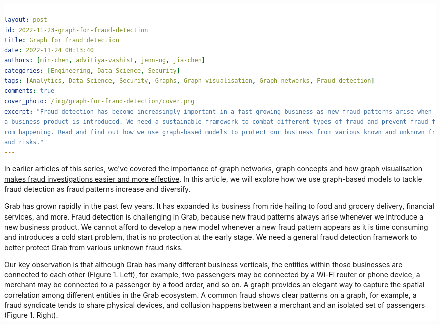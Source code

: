 ```yaml
---
layout: post
id: 2022-11-23-graph-for-fraud-detection
title: Graph for fraud detection
date: 2022-11-24 00:13:40
authors: [min-chen, advitiya-vashist, jenn-ng, jia-chen]
categories: [Engineering, Data Science, Security]
tags: [Analytics, Data Science, Security, Graphs, Graph visualisation, Graph networks, Fraud detection]
comments: true
cover_photo: /img/graph-for-fraud-detection/cover.png
excerpt: "Fraud detection has become increasingly important in a fast growing business as new fraud patterns arise when a business product is introduced. We need a sustainable framework to combat different types of fraud and prevent fraud from happening. Read and find out how we use graph-based models to protect our business from various known and unknown fraud risks."
---
```


In earlier articles of this series, we've covered the [importance of graph networks](/graph-networks), [graph concepts](/graph-concepts) and [how graph visualisation makes fraud investigations easier and more effective](/graph-visualisation). In this article, we will explore how we use graph-based models to tackle fraud detection as fraud patterns increase and diversify.

Grab has grown rapidly in the past few years. It has expanded its business from ride hailing to food and grocery delivery, financial services, and more. Fraud detection is challenging in Grab, because new fraud patterns always arise whenever we introduce a new business product. We cannot afford to develop a new model whenever a new fraud pattern appears as it is time consuming and introduces a cold start problem, that is no protection at the early stage. We need a general fraud detection framework to better protect Grab from various unknown fraud risks.

Our key observation is that although Grab has many different business verticals, the entities within those businesses are connected to each other (Figure 1. Left), for example, two passengers may be connected by a Wi-Fi router or phone device, a merchant may be connected to a passenger by a food order, and so on. A graph provides an elegant way to capture the spatial correlation among different entities in the Grab ecosystem. A common fraud shows clear patterns on a graph, for example, a fraud syndicate tends to share physical devices, and collusion happens between a merchant and an isolated set of passengers (Figure 1. Right).

<div class="post-image-section"><figure>

[^1]: T. Kipf and M. Welling, “Semi-supervised classification with graph convolutional networks,” in ICLR, 2017
[^2]: Schlichtkrull, Michael, et al. "Modeling relational data with graph convolutional networks." European semantic web conference. Springer, Cham, 2018.
[^3]: Wang, Chen, et al.. "Deep Fraud Detection on Non-attributed Graph." IEEE Big Data conference, PSBD, 2021.
[^4]: Fujiao Liu, Shuqi Wang, et al.. "[Graph Networks - 10X investigation with Graph Visualisations](https://engineering.grab.com/graph-visualisation)". Grab Tech Blog.